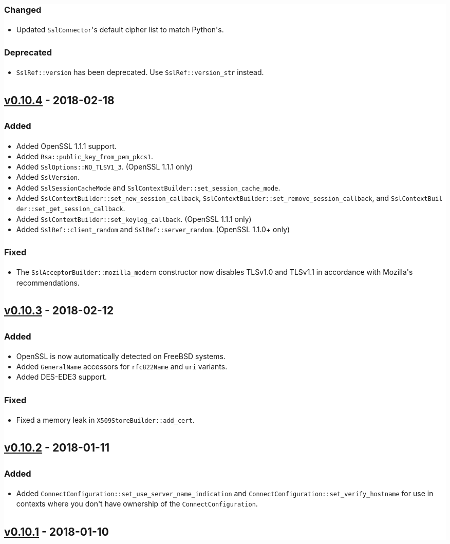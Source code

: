 ### Changed

* Updated `SslConnector`'s default cipher list to match Python's.

### Deprecated

* `SslRef::version` has been deprecated. Use `SslRef::version_str` instead.

## [v0.10.4] - 2018-02-18

### Added

* Added OpenSSL 1.1.1 support.
* Added `Rsa::public_key_from_pem_pkcs1`.
* Added `SslOptions::NO_TLSV1_3`. (OpenSSL 1.1.1 only)
* Added `SslVersion`.
* Added `SslSessionCacheMode` and `SslContextBuilder::set_session_cache_mode`.
* Added `SslContextBuilder::set_new_session_callback`,
    `SslContextBuilder::set_remove_session_callback`, and
    `SslContextBuilder::set_get_session_callback`.
* Added `SslContextBuilder::set_keylog_callback`. (OpenSSL 1.1.1 only)
* Added `SslRef::client_random` and `SslRef::server_random`. (OpenSSL 1.1.0+ only)

### Fixed

* The `SslAcceptorBuilder::mozilla_modern` constructor now disables TLSv1.0 and TLSv1.1 in
    accordance with Mozilla's recommendations.

## [v0.10.3] - 2018-02-12

### Added

* OpenSSL is now automatically detected on FreeBSD systems.
* Added `GeneralName` accessors for `rfc822Name` and `uri` variants.
* Added DES-EDE3 support.

### Fixed

* Fixed a memory leak in `X509StoreBuilder::add_cert`.

## [v0.10.2] - 2018-01-11

### Added

* Added `ConnectConfiguration::set_use_server_name_indication` and
    `ConnectConfiguration::set_verify_hostname` for use in contexts where you don't have ownership
    of the `ConnectConfiguration`.

## [v0.10.1] - 2018-01-10


[Unreleased]: https://github.com/sfackler/rust-openssl/compare/openssl-v0.10.49...master
[v0.10.49]: https://github.com/sfackler/rust-openssl/compare/openssl-v0.10.48...openssl-v0.10.49
[v0.10.48]: https://github.com/sfackler/rust-openssl/compare/openssl-v0.10.47...openssl-v0.10.48
[v0.10.47]: https://github.com/sfackler/rust-openssl/compare/openssl-v0.10.46...openssl-v0.10.47
[v0.10.46]: https://github.com/sfackler/rust-openssl/compare/openssl-v0.10.45...openssl-v0.10.46
[v0.10.45]: https://github.com/sfackler/rust-openssl/compare/openssl-v0.10.44...openssl-v0.10.45
[v0.10.44]: https://github.com/sfackler/rust-openssl/compare/openssl-v0.10.43...openssl-v0.10.44
[v0.10.43]: https://github.com/sfackler/rust-openssl/compare/openssl-v0.10.42...openssl-v0.10.43
[v0.10.42]: https://github.com/sfackler/rust-openssl/compare/openssl-v0.10.41...openssl-v0.10.42
[v0.10.41]: https://github.com/sfackler/rust-openssl/compare/openssl-v0.10.40...openssl-v0.10.41
[v0.10.40]: https://github.com/sfackler/rust-openssl/compare/openssl-v0.10.39...openssl-v0.10.40
[v0.10.39]: https://github.com/sfackler/rust-openssl/compare/openssl-v0.10.38...openssl-v0.10.39
[v0.10.38]: https://github.com/sfackler/rust-openssl/compare/openssl-v0.10.37...openssl-v0.10.38
[v0.10.37]: https://github.com/sfackler/rust-openssl/compare/openssl-v0.10.36...openssl-v0.10.37
[v0.10.36]: https://github.com/sfackler/rust-openssl/compare/openssl-v0.10.35...openssl-v0.10.36
[v0.10.35]: https://github.com/sfackler/rust-openssl/compare/openssl-v0.10.34...openssl-v0.10.35
[v0.10.34]: https://github.com/sfackler/rust-openssl/compare/openssl-v0.10.33...openssl-v0.10.34
[v0.10.33]: https://github.com/sfackler/rust-openssl/compare/openssl-v0.10.32...openssl-v0.10.33
[v0.10.32]: https://github.com/sfackler/rust-openssl/compare/openssl-v0.10.31...openssl-v0.10.32
[v0.10.31]: https://github.com/sfackler/rust-openssl/compare/openssl-v0.10.30...openssl-v0.10.31
[v0.10.30]: https://github.com/sfackler/rust-openssl/compare/openssl-v0.10.29...openssl-v0.10.30
[v0.10.29]: https://github.com/sfackler/rust-openssl/compare/openssl-v0.10.28...openssl-v0.10.29
[v0.10.28]: https://github.com/sfackler/rust-openssl/compare/openssl-v0.10.27...openssl-v0.10.28
[v0.10.27]: https://github.com/sfackler/rust-openssl/compare/openssl-v0.10.26...openssl-v0.10.27
[v0.10.26]: https://github.com/sfackler/rust-openssl/compare/openssl-v0.10.25...openssl-v0.10.26
[v0.10.25]: https://github.com/sfackler/rust-openssl/compare/openssl-v0.10.24...openssl-v0.10.25
[v0.10.24]: https://github.com/sfackler/rust-openssl/compare/openssl-v0.10.23...openssl-v0.10.24
[v0.10.23]: https://github.com/sfackler/rust-openssl/compare/openssl-v0.10.22...openssl-v0.10.23
[v0.10.22]: https://github.com/sfackler/rust-openssl/compare/openssl-v0.10.21...openssl-v0.10.22
[v0.10.21]: https://github.com/sfackler/rust-openssl/compare/openssl-v0.10.20...openssl-v0.10.21
[v0.10.20]: https://github.com/sfackler/rust-openssl/compare/openssl-v0.10.19...openssl-v0.10.20
[v0.10.19]: https://github.com/sfackler/rust-openssl/compare/openssl-v0.10.18...openssl-v0.10.19
[v0.10.18]: https://github.com/sfackler/rust-openssl/compare/openssl-v0.10.17...openssl-v0.10.18
[v0.10.17]: https://github.com/sfackler/rust-openssl/compare/openssl-v0.10.16...openssl-v0.10.17
[v0.10.16]: https://github.com/sfackler/rust-openssl/compare/openssl-v0.10.15...openssl-v0.10.16
[v0.10.15]: https://github.com/sfackler/rust-openssl/compare/openssl-v0.10.14...openssl-v0.10.15
[v0.10.14]: https://github.com/sfackler/rust-openssl/compare/openssl-v0.10.13...openssl-v0.10.14
[v0.10.13]: https://github.com/sfackler/rust-openssl/compare/openssl-v0.10.12...openssl-v0.10.13
[v0.10.12]: https://github.com/sfackler/rust-openssl/compare/openssl-v0.10.11...openssl-v0.10.12
[v0.10.11]: https://github.com/sfackler/rust-openssl/compare/openssl-v0.10.10...openssl-v0.10.11
[v0.10.10]: https://github.com/sfackler/rust-openssl/compare/openssl-v0.10.9...openssl-v0.10.10
[v0.10.9]: https://github.com/sfackler/rust-openssl/compare/openssl-v0.10.8...openssl-v0.10.9
[v0.10.8]: https://github.com/sfackler/rust-openssl/compare/openssl-v0.10.7...openssl-v0.10.8
[v0.10.7]: https://github.com/sfackler/rust-openssl/compare/openssl-v0.10.6...openssl-v0.10.7
[v0.10.6]: https://github.com/sfackler/rust-openssl/compare/openssl-v0.10.5...openssl-v0.10.6
[v0.10.5]: https://github.com/sfackler/rust-openssl/compare/openssl-v0.10.4...openssl-v0.10.5
[v0.10.4]: https://github.com/sfackler/rust-openssl/compare/openssl-v0.10.3...openssl-v0.10.4
[v0.10.3]: https://github.com/sfackler/rust-openssl/compare/openssl-v0.10.2...openssl-v0.10.3
[v0.10.2]: https://github.com/sfackler/rust-openssl/compare/openssl-v0.10.1...openssl-v0.10.2
[v0.10.1]: https://github.com/sfackler/rust-openssl/compare/openssl-v0.10.0...openssl-v0.10.1
[v0.10.0]: https://github.com/sfackler/rust-openssl/compare/v0.9.23...openssl-v0.10.0
[release tags]: https://github.com/sfackler/rust-openssl/releases